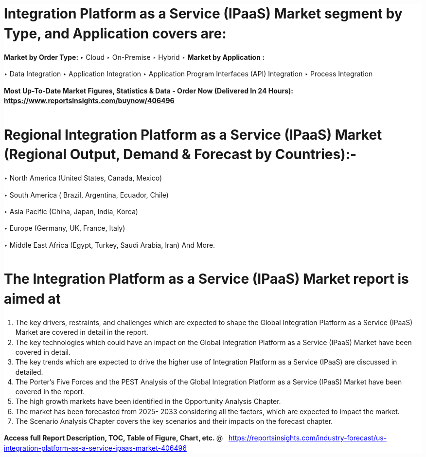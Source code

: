 # <strong>Integration Platform as a Service (IPaaS) Market segment by Type, and Application covers are:</strong>

<strong>Market by Order Type: </strong>
‣ Cloud
‣ On-Premise
‣ Hybrid
‣ 
<strong>Market by Application :</strong>

‣ Data Integration
‣ Application Integration
‣ Application Program Interfaces (API) Integration
‣ Process Integration

<strong>Most Up-To-Date Market Figures, Statistics & Data - Order Now (Delivered In 24 Hours): <a href=https://www.reportsinsights.com/buynow/406496>https://www.reportsinsights.com/buynow/406496</a></strong>

# <strong>Regional Integration Platform as a Service (IPaaS) Market (Regional Output, Demand &amp; Forecast by Countries):-</strong>

‣ North America (United States, Canada, Mexico)

‣ South America ( Brazil, Argentina, Ecuador, Chile)

‣ Asia Pacific (China, Japan, India, Korea)

‣ Europe (Germany, UK, France, Italy)

‣ Middle East Africa (Egypt, Turkey, Saudi Arabia, Iran) And More.

# <strong>The Integration Platform as a Service (IPaaS) Market report is aimed at</strong>
<ol>
  <li>The key drivers, restraints, and challenges which are expected to shape the Global Integration Platform as a Service (IPaaS) Market are covered in detail in the report.</li>
  <li>The key technologies which could have an impact on the Global Integration Platform as a Service (IPaaS) Market have been covered in detail.</li>
  <li>The key trends which are expected to drive the higher use of Integration Platform as a Service (IPaaS) are discussed in detailed.</li>
  <li>The Porter’s Five Forces and the PEST Analysis of the Global Integration Platform as a Service (IPaaS) Market have been covered in the report.</li>
  <li>The high growth markets have been identified in the Opportunity Analysis Chapter.</li>
  <li>The market has been forecasted from 2025- 2033 considering all the factors, which are expected to impact the market.</li>
  <li>The Scenario Analysis Chapter covers the key scenarios and their impacts on the forecast chapter.</li>
</ol>
<strong>Access full Report Description, TOC, Table of Figure, Chart, etc. </strong>@   <a href=https://reportsinsights.com/industry-forecast/us-integration-platform-as-a-service-ipaas-market-406496 style=color:#0000ff;>https://reportsinsights.com/industry-forecast/us-integration-platform-as-a-service-ipaas-market-406496</a>
